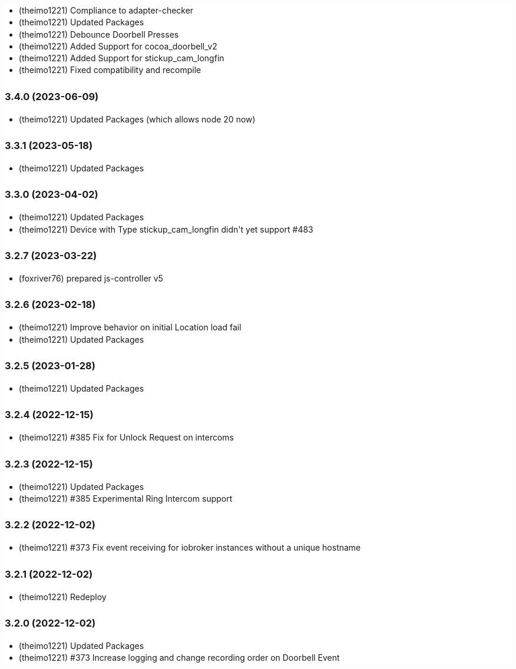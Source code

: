 * (theimo1221) Compliance to adapter-checker
* (theimo1221) Updated Packages
* (theimo1221) Debounce Doorbell Presses
* (theimo1221) Added Support for cocoa_doorbell_v2
* (theimo1221) Added Support for stickup_cam_longfin
* (theimo1221) Fixed compatibility and recompile

### 3.4.0 (2023-06-09)

* (theimo1221) Updated Packages (which allows node 20 now)

### 3.3.1 (2023-05-18)

* (theimo1221) Updated Packages

### 3.3.0 (2023-04-02)

* (theimo1221) Updated Packages
* (theimo1221) Device with Type stickup_cam_longfin didn't yet support #483

### 3.2.7 (2023-03-22)

* (foxriver76) prepared js-controller v5

### 3.2.6 (2023-02-18)

* (theimo1221) Improve behavior on initial Location load fail
* (theimo1221) Updated Packages

### 3.2.5 (2023-01-28)

* (theimo1221) Updated Packages

### 3.2.4 (2022-12-15)

* (theimo1221) #385 Fix for Unlock Request on intercoms

### 3.2.3 (2022-12-15)

* (theimo1221) Updated Packages
* (theimo1221) #385 Experimental Ring Intercom support

### 3.2.2 (2022-12-02)

* (theimo1221) #373 Fix event receiving for iobroker instances without a unique hostname

### 3.2.1 (2022-12-02)

* (theimo1221) Redeploy

### 3.2.0 (2022-12-02)

* (theimo1221) Updated Packages
* (theimo1221) #373 Increase logging and change recording order on Doorbell Event

